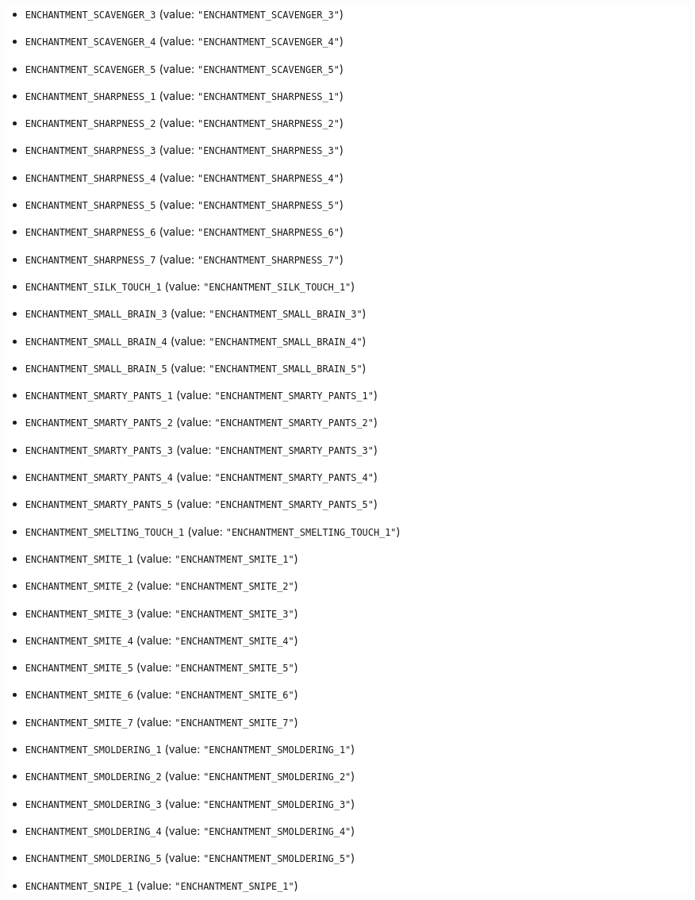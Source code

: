 * `ENCHANTMENT_SCAVENGER_3` (value: `"ENCHANTMENT_SCAVENGER_3"`)

* `ENCHANTMENT_SCAVENGER_4` (value: `"ENCHANTMENT_SCAVENGER_4"`)

* `ENCHANTMENT_SCAVENGER_5` (value: `"ENCHANTMENT_SCAVENGER_5"`)

* `ENCHANTMENT_SHARPNESS_1` (value: `"ENCHANTMENT_SHARPNESS_1"`)

* `ENCHANTMENT_SHARPNESS_2` (value: `"ENCHANTMENT_SHARPNESS_2"`)

* `ENCHANTMENT_SHARPNESS_3` (value: `"ENCHANTMENT_SHARPNESS_3"`)

* `ENCHANTMENT_SHARPNESS_4` (value: `"ENCHANTMENT_SHARPNESS_4"`)

* `ENCHANTMENT_SHARPNESS_5` (value: `"ENCHANTMENT_SHARPNESS_5"`)

* `ENCHANTMENT_SHARPNESS_6` (value: `"ENCHANTMENT_SHARPNESS_6"`)

* `ENCHANTMENT_SHARPNESS_7` (value: `"ENCHANTMENT_SHARPNESS_7"`)

* `ENCHANTMENT_SILK_TOUCH_1` (value: `"ENCHANTMENT_SILK_TOUCH_1"`)

* `ENCHANTMENT_SMALL_BRAIN_3` (value: `"ENCHANTMENT_SMALL_BRAIN_3"`)

* `ENCHANTMENT_SMALL_BRAIN_4` (value: `"ENCHANTMENT_SMALL_BRAIN_4"`)

* `ENCHANTMENT_SMALL_BRAIN_5` (value: `"ENCHANTMENT_SMALL_BRAIN_5"`)

* `ENCHANTMENT_SMARTY_PANTS_1` (value: `"ENCHANTMENT_SMARTY_PANTS_1"`)

* `ENCHANTMENT_SMARTY_PANTS_2` (value: `"ENCHANTMENT_SMARTY_PANTS_2"`)

* `ENCHANTMENT_SMARTY_PANTS_3` (value: `"ENCHANTMENT_SMARTY_PANTS_3"`)

* `ENCHANTMENT_SMARTY_PANTS_4` (value: `"ENCHANTMENT_SMARTY_PANTS_4"`)

* `ENCHANTMENT_SMARTY_PANTS_5` (value: `"ENCHANTMENT_SMARTY_PANTS_5"`)

* `ENCHANTMENT_SMELTING_TOUCH_1` (value: `"ENCHANTMENT_SMELTING_TOUCH_1"`)

* `ENCHANTMENT_SMITE_1` (value: `"ENCHANTMENT_SMITE_1"`)

* `ENCHANTMENT_SMITE_2` (value: `"ENCHANTMENT_SMITE_2"`)

* `ENCHANTMENT_SMITE_3` (value: `"ENCHANTMENT_SMITE_3"`)

* `ENCHANTMENT_SMITE_4` (value: `"ENCHANTMENT_SMITE_4"`)

* `ENCHANTMENT_SMITE_5` (value: `"ENCHANTMENT_SMITE_5"`)

* `ENCHANTMENT_SMITE_6` (value: `"ENCHANTMENT_SMITE_6"`)

* `ENCHANTMENT_SMITE_7` (value: `"ENCHANTMENT_SMITE_7"`)

* `ENCHANTMENT_SMOLDERING_1` (value: `"ENCHANTMENT_SMOLDERING_1"`)

* `ENCHANTMENT_SMOLDERING_2` (value: `"ENCHANTMENT_SMOLDERING_2"`)

* `ENCHANTMENT_SMOLDERING_3` (value: `"ENCHANTMENT_SMOLDERING_3"`)

* `ENCHANTMENT_SMOLDERING_4` (value: `"ENCHANTMENT_SMOLDERING_4"`)

* `ENCHANTMENT_SMOLDERING_5` (value: `"ENCHANTMENT_SMOLDERING_5"`)

* `ENCHANTMENT_SNIPE_1` (value: `"ENCHANTMENT_SNIPE_1"`)
